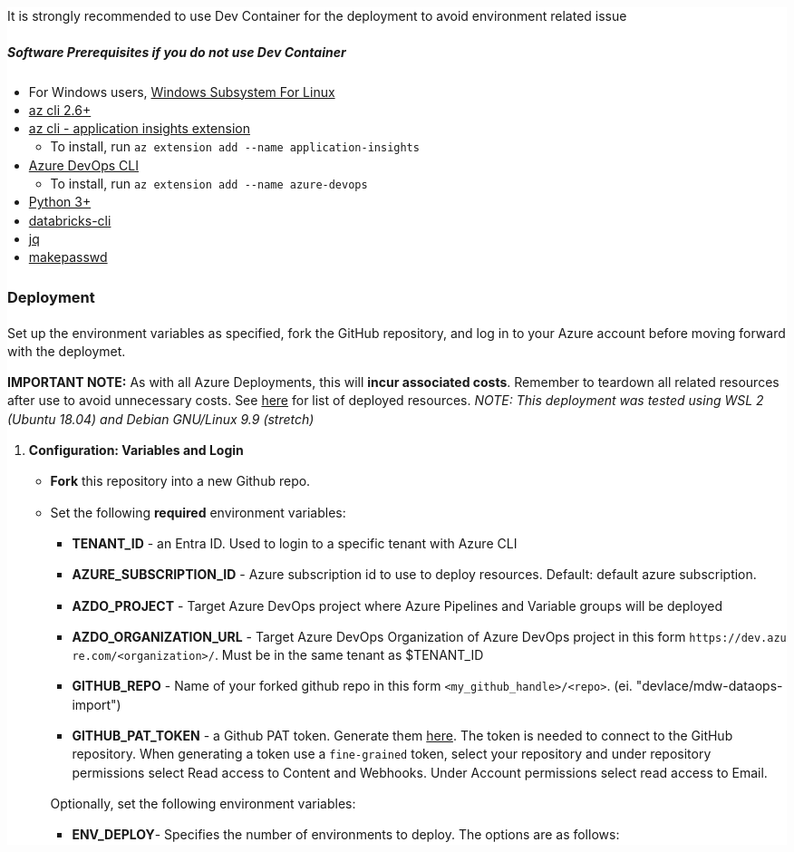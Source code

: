   It is strongly recommended to use Dev Container for the deployment to avoid environment related issue

##### Software Prerequisites if you do not use Dev Container

- For Windows users, [Windows Subsystem For Linux](https://docs.microsoft.com/en-us/windows/wsl/install-win10)
- [az cli 2.6+](https://docs.microsoft.com/en-us/cli/azure/install-azure-cli?view=azure-cli-latest)
- [az cli - application insights extension](https://docs.microsoft.com/en-us/cli/azure/ext/application-insights/monitor/app-insights?view=azure-cli-latest)
  - To install, run `az extension add --name application-insights`
- [Azure DevOps CLI](https://marketplace.visualstudio.com/items?itemName=ms-vsts.cli)
  - To install, run `az extension add --name azure-devops`
- [Python 3+](https://www.python.org/)
- [databricks-cli](https://docs.microsoft.com/en-us/azure/databricks/dev-tools/cli/)
- [jq](https://stedolan.github.io/jq/)
- [makepasswd](https://manpages.debian.org/stretch/makepasswd/makepasswd.1.en.html)

### Deployment

Set up the environment variables as specified, fork the GitHub repository, and log in to your Azure account before moving forward with the deploymet.

**IMPORTANT NOTE:** As with all Azure Deployments, this will **incur associated costs**. Remember to teardown all related resources after use to avoid unnecessary costs. See [here](#deployed-resources) for list of deployed resources.
*NOTE: This deployment was tested using WSL 2 (Ubuntu 18.04) and Debian GNU/Linux 9.9 (stretch)*

1. **Configuration: Variables and Login**

   - **Fork** this repository into a new Github repo.

   - Set the following **required** environment variables:

     - **TENANT_ID** - an Entra ID. Used to login to a specific tenant with Azure CLI

     - **AZURE_SUBSCRIPTION_ID** - Azure subscription id to use to deploy resources. Default: default azure subscription.

     - **AZDO_PROJECT** - Target Azure DevOps project where Azure Pipelines and Variable groups will be deployed

     - **AZDO_ORGANIZATION_URL** - Target Azure DevOps Organization of Azure DevOps project in this form `https://dev.azure.com/<organization>/`. Must be in the same tenant as $TENANT_ID

     - **GITHUB_REPO** - Name of your forked github repo in this form `<my_github_handle>/<repo>`. (ei. "devlace/mdw-dataops-import")

     - **GITHUB_PAT_TOKEN** - a Github PAT token. Generate them [here](https://github.com/settings/tokens). The token is needed to connect to the GitHub repository. When generating a token use a `fine-grained` token, select your repository and under repository permissions select Read access to Content and Webhooks. Under Account permissions select read access to Email.

     Optionally, set the following environment variables:

     - **ENV_DEPLOY**- Specifies the number of environments to deploy. The options are as follows:
